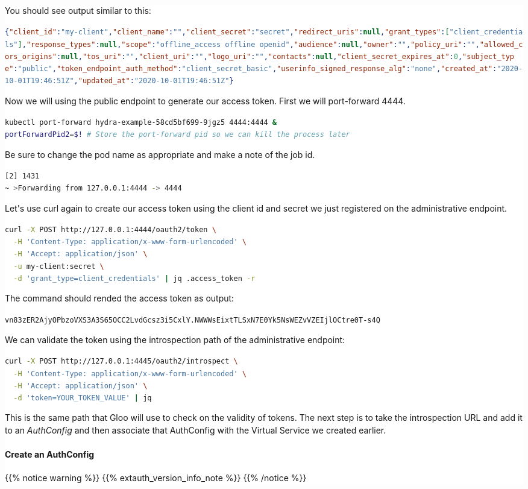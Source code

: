 You should see output similar to this:

```json
{"client_id":"my-client","client_name":"","client_secret":"secret","redirect_uris":null,"grant_types":["client_credentials"],"response_types":null,"scope":"offline_access offline openid","audience":null,"owner":"","policy_uri":"","allowed_cors_origins":null,"tos_uri":"","client_uri":"","logo_uri":"","contacts":null,"client_secret_expires_at":0,"subject_type":"public","token_endpoint_auth_method":"client_secret_basic","userinfo_signed_response_alg":"none","created_at":"2020-10-01T19:46:51Z","updated_at":"2020-10-01T19:46:51Z"}
```

Now we will using the public endpoint to generate our access token. First we will port-forward 4444.

```bash
kubectl port-forward hydra-example-58cd5bf699-9jgz5 4444:4444 &
portForwardPid2=$! # Store the port-forward pid so we can kill the process later
```

Be sure to change the pod name as appropriate and make a note of the job id.

```bash
[2] 1431
~ >Forwarding from 127.0.0.1:4444 -> 4444
```

Let's use curl again to create our access token using the client id and secret we just registered on the administrative endpoint.

```bash
curl -X POST http://127.0.0.1:4444/oauth2/token \
  -H 'Content-Type: application/x-www-form-urlencoded' \
  -H 'Accept: application/json' \
  -u my-client:secret \
  -d 'grant_type=client_credentials' | jq .access_token -r
```

The command should rended the access token as output:

```bash
vn83zER2AjyOPbzoVXS3A3S65OCC2LvdGcsz3i5CxlY.NWWWsEixtTLSxN7E0Yk5NsWEZvVZEIjlOCtre0T-s4Q
```

We can validate the token using the introspection path of the administrative endpoint:

```bash
curl -X POST http://127.0.0.1:4445/oauth2/introspect \
  -H 'Content-Type: application/x-www-form-urlencoded' \
  -H 'Accept: application/json' \
  -d 'token=YOUR_TOKEN_VALUE' | jq
```

This is the same path that Gloo will use to check on the validity of tokens. The next step is to take the introspection URL and add it to an *AuthConfig* and then associate that AuthConfig with the Virtual Service we created earlier.

#### Create an AuthConfig
{{% notice warning %}}
{{% extauth_version_info_note %}}
{{% /notice %}}
